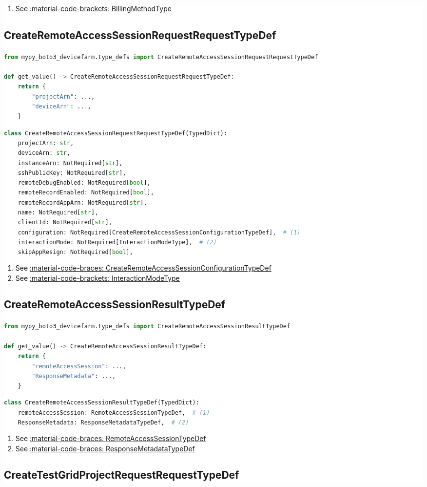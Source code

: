 1. See [:material-code-brackets: BillingMethodType](./literals.md#billingmethodtype) 
## CreateRemoteAccessSessionRequestRequestTypeDef

```python title="Usage Example"
from mypy_boto3_devicefarm.type_defs import CreateRemoteAccessSessionRequestRequestTypeDef

def get_value() -> CreateRemoteAccessSessionRequestRequestTypeDef:
    return {
        "projectArn": ...,
        "deviceArn": ...,
    }
```

```python title="Definition"
class CreateRemoteAccessSessionRequestRequestTypeDef(TypedDict):
    projectArn: str,
    deviceArn: str,
    instanceArn: NotRequired[str],
    sshPublicKey: NotRequired[str],
    remoteDebugEnabled: NotRequired[bool],
    remoteRecordEnabled: NotRequired[bool],
    remoteRecordAppArn: NotRequired[str],
    name: NotRequired[str],
    clientId: NotRequired[str],
    configuration: NotRequired[CreateRemoteAccessSessionConfigurationTypeDef],  # (1)
    interactionMode: NotRequired[InteractionModeType],  # (2)
    skipAppResign: NotRequired[bool],
```

1. See [:material-code-braces: CreateRemoteAccessSessionConfigurationTypeDef](./type_defs.md#createremoteaccesssessionconfigurationtypedef) 
2. See [:material-code-brackets: InteractionModeType](./literals.md#interactionmodetype) 
## CreateRemoteAccessSessionResultTypeDef

```python title="Usage Example"
from mypy_boto3_devicefarm.type_defs import CreateRemoteAccessSessionResultTypeDef

def get_value() -> CreateRemoteAccessSessionResultTypeDef:
    return {
        "remoteAccessSession": ...,
        "ResponseMetadata": ...,
    }
```

```python title="Definition"
class CreateRemoteAccessSessionResultTypeDef(TypedDict):
    remoteAccessSession: RemoteAccessSessionTypeDef,  # (1)
    ResponseMetadata: ResponseMetadataTypeDef,  # (2)
```

1. See [:material-code-braces: RemoteAccessSessionTypeDef](./type_defs.md#remoteaccesssessiontypedef) 
2. See [:material-code-braces: ResponseMetadataTypeDef](./type_defs.md#responsemetadatatypedef) 
## CreateTestGridProjectRequestRequestTypeDef
